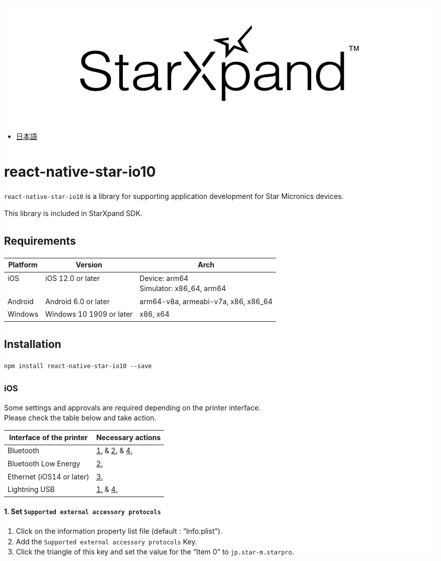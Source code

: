 <p align="center">
  <img
    src="docs/logo.png"
    width="600"
    style="margin-top: 20px; margin-bottom: 20px;"
  />
</p>

- [日本語](docs/README_JP.md)

# react-native-star-io10

`react-native-star-io10` is a library for supporting application development for Star Micronics devices.

This library is included in StarXpand SDK.

## Requirements

| Platform | Version | Arch |
| --- | --- | --- |
| iOS | iOS 12.0 or later | Device: arm64<br> Simulator: x86_64, arm64 |
| Android | Android 6.0 or later | arm64-v8a, armeabi-v7a, x86, x86_64 |
| Windows | Windows 10 1909 or later | x86, x64 |

## Installation

```
npm install react-native-star-io10 --save
```

### iOS
Some settings and approvals are required depending on the printer interface.  
Please check the table below and take action.

| Interface of the printer  | Necessary actions                                                                       |
|---------------------------|-----------------------------------------------------------------------------------------|
| Bluetooth                 | [1.](#SupportedEAProtocols) & [2.](#BluetoothAlwaysUsageDescription) & [4.](#MFi) |
| Bluetooth Low Energy      | [2.](#BluetoothAlwaysUsageDescription)                                                |
| Ethernet (iOS14 or later) | [3.](#LocalNetworkUsageDescription)                                                   |
| Lightning USB             | [1.](#SupportedEAProtocols) & [4.](#MFi)                                            |

<a id="SupportedEAProtocols"></a>
#### 1. Set `Supported external accessory protocols` 

1. Click on the information property list file (default : “Info.plist”).
2. Add the `Supported external accessory protocols` Key.
3. Click the triangle of this key and set the value for the “Item 0” to `jp.star-m.starpro`.
